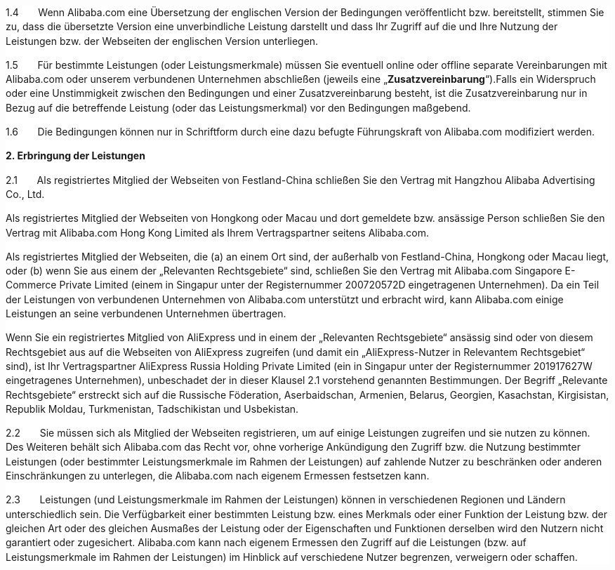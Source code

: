   

1.4       Wenn Alibaba.com eine Übersetzung der englischen Version der Bedingungen veröffentlicht bzw. bereitstellt, stimmen Sie zu, dass die übersetzte Version eine unverbindliche Leistung darstellt und dass Ihr Zugriff auf die und Ihre Nutzung der Leistungen bzw. der Webseiten der englischen Version unterliegen.

  

1.5       Für bestimmte Leistungen (oder Leistungsmerkmale) müssen Sie eventuell online oder offline separate Vereinbarungen mit Alibaba.com oder unserem verbundenen Unternehmen abschließen (jeweils eine „**Zusatzvereinbarung**“).Falls ein Widerspruch oder eine Unstimmigkeit zwischen den Bedingungen und einer Zusatzvereinbarung besteht, ist die Zusatzvereinbarung nur in Bezug auf die betreffende Leistung (oder das Leistungsmerkmal) vor den Bedingungen maßgebend.  

  

1.6       Die Bedingungen können nur in Schriftform durch eine dazu befugte Führungskraft von Alibaba.com modifiziert werden.  

  

  

**2\. Erbringung der Leistungen**

2.1       Als registriertes Mitglied der Webseiten von Festland-China schließen Sie den Vertrag mit Hangzhou Alibaba Advertising Co., Ltd.

Als registriertes Mitglied der Webseiten von Hongkong oder Macau und dort gemeldete bzw. ansässige Person schließen Sie den Vertrag mit Alibaba.com Hong Kong Limited als Ihrem Vertragspartner seitens Alibaba.com.

Als registriertes Mitglied der Webseiten, die (a) an einem Ort sind, der außerhalb von Festland-China, Hongkong oder Macau liegt, oder (b) wenn Sie aus einem der „Relevanten Rechtsgebiete“ sind, schließen Sie den Vertrag mit Alibaba.com Singapore E-Commerce Private Limited (einem in Singapur unter der Registernummer 200720572D eingetragenen Unternehmen). Da ein Teil der Leistungen von verbundenen Unternehmen von Alibaba.com unterstützt und erbracht wird, kann Alibaba.com einige Leistungen an seine verbundenen Unternehmen übertragen.

Wenn Sie ein registriertes Mitglied von AliExpress und in einem der „Relevanten Rechtsgebiete“ ansässig sind oder von diesem Rechtsgebiet aus auf die Webseiten von AliExpress zugreifen (und damit ein „AliExpress-Nutzer in Relevantem Rechtsgebiet“ sind), ist Ihr Vertragspartner AliExpress Russia Holding Private Limited (ein in Singapur unter der Registernummer 201917627W eingetragenes Unternehmen), unbeschadet der in dieser Klausel 2.1 vorstehend genannten Bestimmungen. Der Begriff „Relevante Rechtsgebiete“ erstreckt sich auf die Russische Föderation, Aserbaidschan, Armenien, Belarus, Georgien, Kasachstan, Kirgisistan, Republik Moldau, Turkmenistan, Tadschikistan und Usbekistan.

  

2.2       Sie müssen sich als Mitglied der Webseiten registrieren, um auf einige Leistungen zugreifen und sie nutzen zu können. Des Weiteren behält sich Alibaba.com das Recht vor, ohne vorherige Ankündigung den Zugriff bzw. die Nutzung bestimmter Leistungen (oder bestimmter Leistungsmerkmale im Rahmen der Leistungen) auf zahlende Nutzer zu beschränken oder anderen Einschränkungen zu unterlegen, die Alibaba.com nach eigenem Ermessen festsetzen kann.

  

2.3       Leistungen (und Leistungsmerkmale im Rahmen der Leistungen) können in verschiedenen Regionen und Ländern unterschiedlich sein. Die Verfügbarkeit einer bestimmten Leistung bzw. eines Merkmals oder einer Funktion der Leistung bzw. der gleichen Art oder des gleichen Ausmaßes der Leistung oder der Eigenschaften und Funktionen derselben wird den Nutzern nicht garantiert oder zugesichert. Alibaba.com kann nach eigenem Ermessen den Zugriff auf die Leistungen (bzw. auf Leistungsmerkmale im Rahmen der Leistungen) im Hinblick auf verschiedene Nutzer begrenzen, verweigern oder schaffen.
